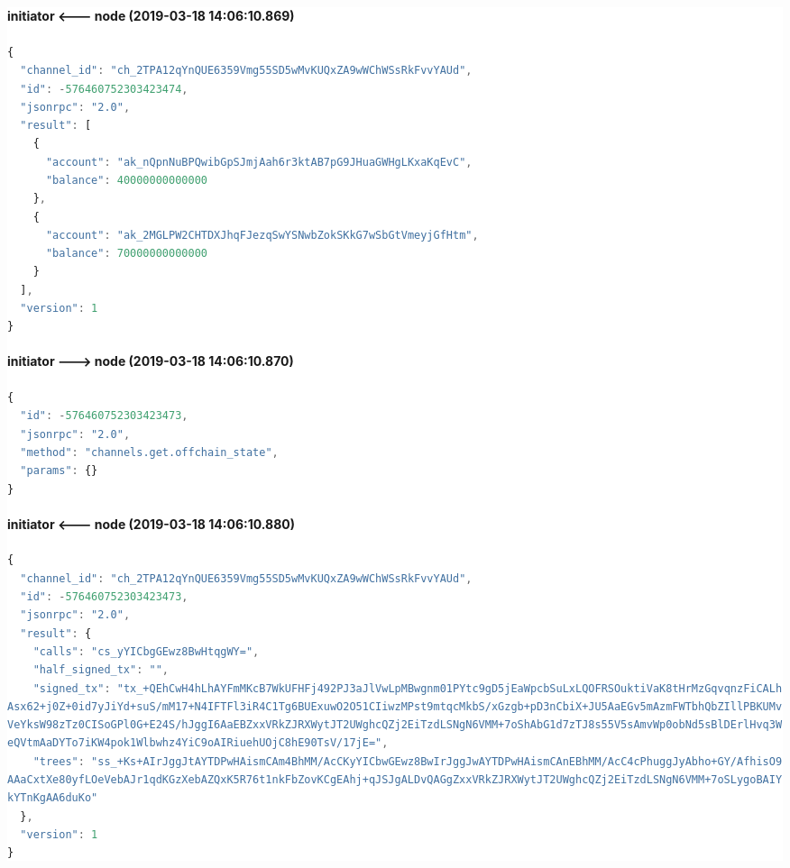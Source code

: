 #### initiator <--- node (2019-03-18 14:06:10.869)
```javascript
{
  "channel_id": "ch_2TPA12qYnQUE6359Vmg55SD5wMvKUQxZA9wWChWSsRkFvvYAUd",
  "id": -576460752303423474,
  "jsonrpc": "2.0",
  "result": [
    {
      "account": "ak_nQpnNuBPQwibGpSJmjAah6r3ktAB7pG9JHuaGWHgLKxaKqEvC",
      "balance": 40000000000000
    },
    {
      "account": "ak_2MGLPW2CHTDXJhqFJezqSwYSNwbZokSKkG7wSbGtVmeyjGfHtm",
      "balance": 70000000000000
    }
  ],
  "version": 1
}
```

#### initiator ---> node (2019-03-18 14:06:10.870)
```javascript
{
  "id": -576460752303423473,
  "jsonrpc": "2.0",
  "method": "channels.get.offchain_state",
  "params": {}
}
```

#### initiator <--- node (2019-03-18 14:06:10.880)
```javascript
{
  "channel_id": "ch_2TPA12qYnQUE6359Vmg55SD5wMvKUQxZA9wWChWSsRkFvvYAUd",
  "id": -576460752303423473,
  "jsonrpc": "2.0",
  "result": {
    "calls": "cs_yYICbgGEwz8BwHtqgWY=",
    "half_signed_tx": "",
    "signed_tx": "tx_+QEhCwH4hLhAYFmMKcB7WkUFHFj492PJ3aJlVwLpMBwgnm01PYtc9gD5jEaWpcbSuLxLQOFRSOuktiVaK8tHrMzGqvqnzFiCALhAsx62+j0Z+0id7yJiYd+suS/mM17+N4IFTFl3iR4C1Tg6BUExuwO2O51CIiwzMPst9mtqcMkbS/xGzgb+pD3nCbiX+JU5AaEGv5mAzmFWTbhQbZIllPBKUMvVeYksW98zTz0CISoGPl0G+E24S/hJggI6AaEBZxxVRkZJRXWytJT2UWghcQZj2EiTzdLSNgN6VMM+7oShAbG1d7zTJ8s55V5sAmvWp0obNd5sBlDErlHvq3WeQVtmAaDYTo7iKW4pok1Wlbwhz4YiC9oAIRiuehUOjC8hE90TsV/17jE=",
    "trees": "ss_+Ks+AIrJggJtAYTDPwHAismCAm4BhMM/AcCKyYICbwGEwz8BwIrJggJwAYTDPwHAismCAnEBhMM/AcC4cPhuggJyAbho+GY/AfhisO9AAaCxtXe80yfLOeVebAJr1qdKGzXebAZQxK5R76t1nkFbZovKCgEAhj+qJSJgALDvQAGgZxxVRkZJRXWytJT2UWghcQZj2EiTzdLSNgN6VMM+7oSLygoBAIYkYTnKgAA6duKo"
  },
  "version": 1
}
```
